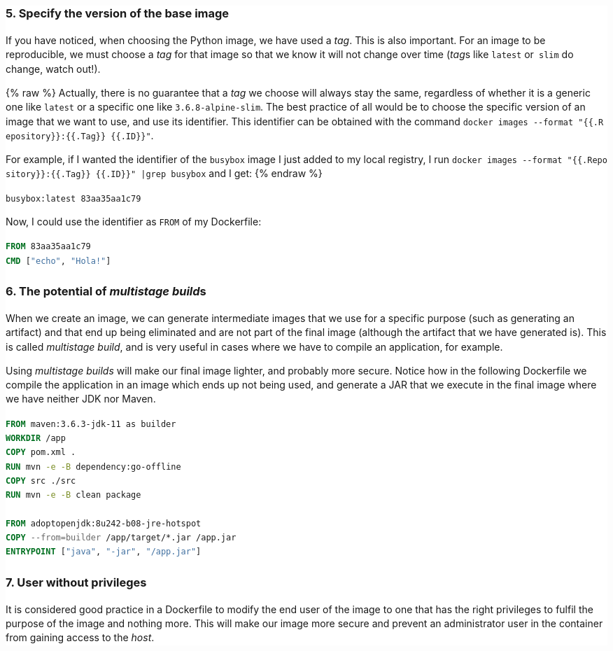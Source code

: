 ### 5. Specify the version of the base image

If you have noticed, when choosing the Python image, we have used a *tag*. This is also important. For an image to be reproducible, we must choose a *tag* for that image so that we know it will not change over time (*tag*s like `latest` or` slim` do change, watch out!).

{% raw %}
Actually, there is no guarantee that a *tag* we choose will always stay the same, regardless of whether it is a generic one like `latest` or a specific one like `3.6.8-alpine-slim`. The best practice of all would be to choose the specific version of an image that we want to use, and use its identifier. This identifier can be obtained with the command `docker images --format "{{.Repository}}:{{.Tag}} {{.ID}}"`.

For example, if I wanted the identifier of the `busybox` image I just added to my local registry, I run `docker images --format "{{.Repository}}:{{.Tag}} {{.ID}}" |grep busybox` and I get:
{% endraw %}

```
busybox:latest 83aa35aa1c79
```
Now, I could use the identifier as `FROM` of my Dockerfile:

```Dockerfile
FROM 83aa35aa1c79
CMD ["echo", "Hola!"]
```

### 6. The potential of *multistage build*s

When we create an image, we can generate intermediate images that we use for a specific purpose (such as generating an artifact) and that end up being eliminated and are not part of the final image (although the artifact that we have generated is). This is called *multistage build*, and is very useful in cases where we have to compile an application, for example.

Using *multistage builds* will make our final image lighter, and probably more secure. Notice how in the following Dockerfile we compile the application in an image which ends up not being used, and generate a JAR that we execute in the final image where we have neither JDK nor Maven.

```Dockerfile
FROM maven:3.6.3-jdk-11 as builder
WORKDIR /app
COPY pom.xml .
RUN mvn -e -B dependency:go-offline
COPY src ./src
RUN mvn -e -B clean package

FROM adoptopenjdk:8u242-b08-jre-hotspot
COPY --from=builder /app/target/*.jar /app.jar
ENTRYPOINT ["java", "-jar", "/app.jar"]
```

### 7. User without privileges

It is considered good practice in a Dockerfile to modify the end user of the image to one that has the right privileges to fulfil the purpose of the image and nothing more. This will make our image more secure and prevent an administrator user in the container from gaining access to the *host*.
